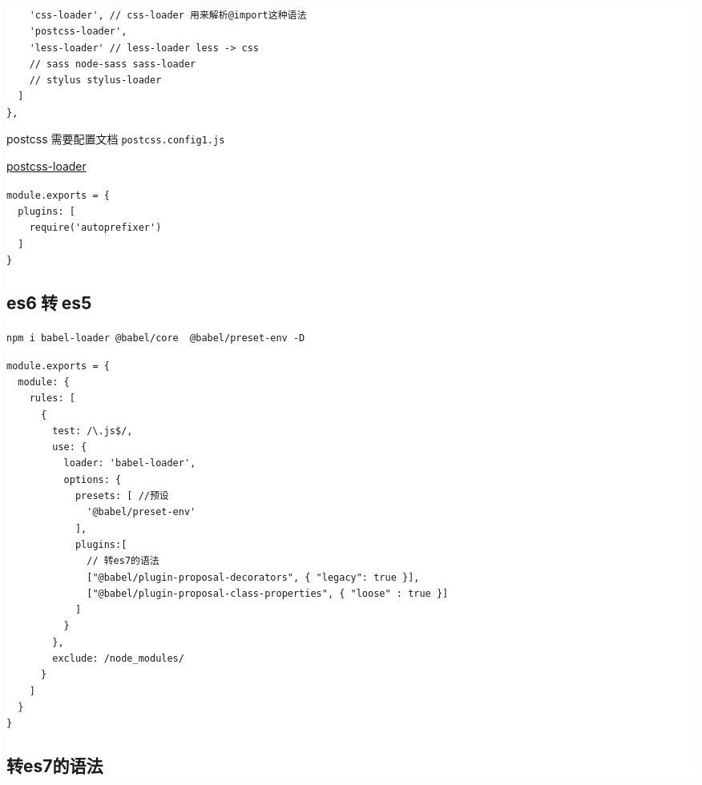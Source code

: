 ```
    'css-loader', // css-loader 用来解析@import这种语法
    'postcss-loader',
    'less-loader' // less-loader less -> css
    // sass node-sass sass-loader
    // stylus stylus-loader
  ]
},
```

postcss 需要配置文档   `postcss.config1.js`

[postcss-loader](https://github.com/postcss/postcss-loader)

```
module.exports = {
  plugins: [
    require('autoprefixer')
  ]
}
```

## es6 转 es5

`npm i babel-loader @babel/core  @babel/preset-env -D`

```
module.exports = {
  module: {
    rules: [
      {
        test: /\.js$/,
        use: {
          loader: 'babel-loader',
          options: {
            presets: [ //预设
              '@babel/preset-env' 
            ],
            plugins:[
              // 转es7的语法
              ["@babel/plugin-proposal-decorators", { "legacy": true }],
              ["@babel/plugin-proposal-class-properties", { "loose" : true }]
            ]
          }
        },
        exclude: /node_modules/
      }
    ]
  }
}

```


## 转es7的语法
